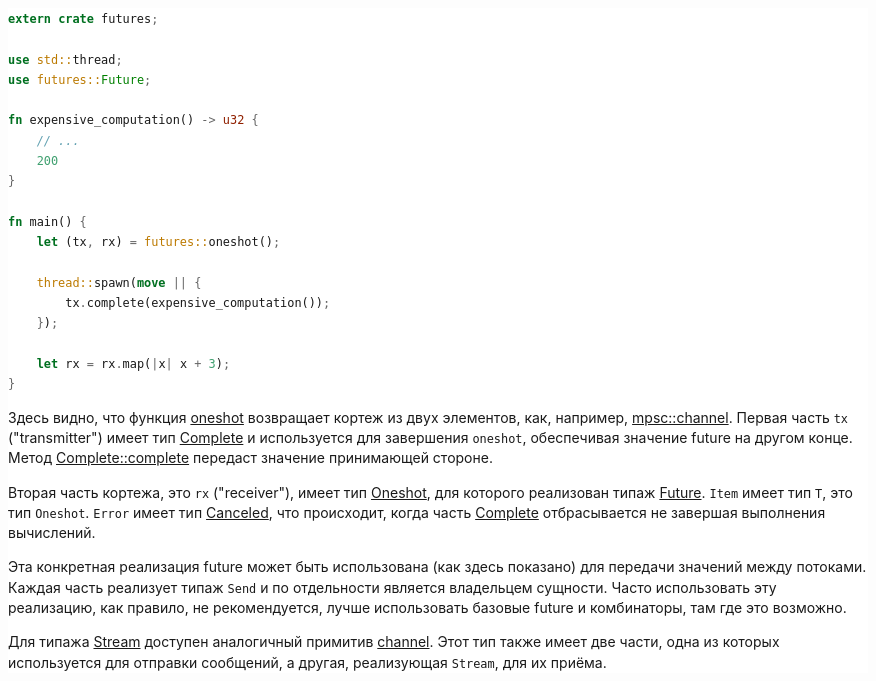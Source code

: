 ```rust
extern crate futures;

use std::thread;
use futures::Future;

fn expensive_computation() -> u32 {
    // ...
    200
}

fn main() {
    let (tx, rx) = futures::oneshot();

    thread::spawn(move || {
        tx.complete(expensive_computation());
    });

    let rx = rx.map(|x| x + 3);
}
```

Здесь видно, что функция [oneshot](https://docs.rs/futures/0.1.3/futures/fn.oneshot.html) возвращает
кортеж из двух элементов, как, например, [mpsc::channel](https://doc.rust-lang.org/std/sync/mpsc/fn.channel.html).
Первая часть `tx` ("transmitter") имеет тип [Complete](https://docs.rs/futures/0.1.3/futures/struct.Complete.html)
и используется для завершения `oneshot`, обеспечивая значение future на другом конце. Метод
[Complete::complete](https://docs.rs/futures/0.1.3/futures/struct.Complete.html#method.complete) передаст значение
принимающей стороне.

Вторая часть кортежа, это `rx` ("receiver"), имеет тип
[Oneshot](https://docs.rs/futures/0.1.3/futures/struct.Oneshot.html), для которого реализован типаж
[Future](https://docs.rs/futures/0.1.3/futures/trait.Future.html). `Item` имеет тип `T`, это тип `Oneshot`.
`Error` имеет тип [Canceled](https://docs.rs/futures/0.1.3/futures/struct.Canceled.html), что происходит, когда
часть [Complete](https://docs.rs/futures/0.1.3/futures/struct.Complete.html) отбрасывается не завершая выполнения
вычислений.

Эта конкретная реализация future может быть использована (как здесь показано) для передачи значений между потоками.
Каждая часть реализует типаж `Send` и по отдельности является владельцем сущности. Часто использовать эту реализацию,
как правило, не рекомендуется, лучше использовать базовые future и комбинаторы, там где это возможно.

Для типажа [Stream](https://docs.rs/futures/0.1.3/futures/stream/trait.Stream.html) доступен аналогичный примитив
[channel](https://docs.rs/futures/0.1.3/futures/stream/fn.channel.html). Этот тип также имеет две части, одна из
которых используется для отправки сообщений, а другая, реализующая `Stream`, для их приёма.

